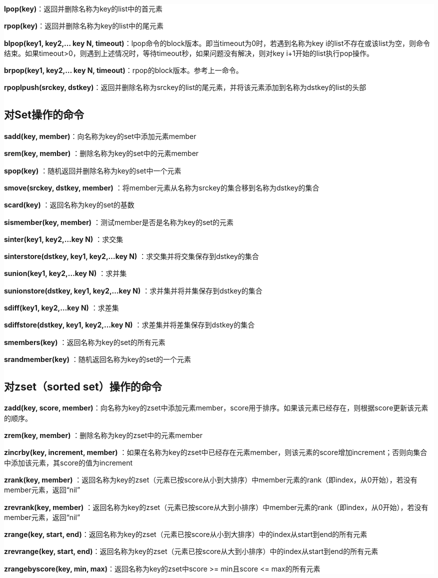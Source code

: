 **lpop(key)**：返回并删除名称为key的list中的首元素

**rpop(key)**：返回并删除名称为key的list中的尾元素

**blpop(key1, key2,… key N, timeout)**：lpop命令的block版本。即当timeout为0时，若遇到名称为key i的list不存在或该list为空，则命令结束。如果timeout>0，则遇到上述情况时，等待timeout秒，如果问题没有解决，则对key i+1开始的list执行pop操作。

**brpop(key1, key2,… key N, timeout)**：rpop的block版本。参考上一命令。

**rpoplpush(srckey, dstkey)**：返回并删除名称为srckey的list的尾元素，并将该元素添加到名称为dstkey的list的头部

## 对Set操作的命令

**sadd(key, member)**：向名称为key的set中添加元素member

**srem(key, member)** ：删除名称为key的set中的元素member

**spop(key)** ：随机返回并删除名称为key的set中一个元素

**smove(srckey, dstkey, member)** ：将member元素从名称为srckey的集合移到名称为dstkey的集合

**scard(key)** ：返回名称为key的set的基数

**sismember(key, member)** ：测试member是否是名称为key的set的元素

**sinter(key1, key2,…key N)** ：求交集

**sinterstore(dstkey, key1, key2,…key N)** ：求交集并将交集保存到dstkey的集合

**sunion(key1, key2,…key N)** ：求并集

**sunionstore(dstkey, key1, key2,…key N)** ：求并集并将并集保存到dstkey的集合

**sdiff(key1, key2,…key N)** ：求差集

**sdiffstore(dstkey, key1, key2,…key N)** ：求差集并将差集保存到dstkey的集合

**smembers(key)** ：返回名称为key的set的所有元素

**srandmember(key)** ：随机返回名称为key的set的一个元素

## 对zset（sorted set）操作的命令

**zadd(key, score, member)**：向名称为key的zset中添加元素member，score用于排序。如果该元素已经存在，则根据score更新该元素的顺序。

**zrem(key, member)** ：删除名称为key的zset中的元素member

**zincrby(key, increment, member)** ：如果在名称为key的zset中已经存在元素member，则该元素的score增加increment；否则向集合中添加该元素，其score的值为increment

**zrank(key, member)** ：返回名称为key的zset（元素已按score从小到大排序）中member元素的rank（即index，从0开始），若没有member元素，返回“nil”

**zrevrank(key, member)** ：返回名称为key的zset（元素已按score从大到小排序）中member元素的rank（即index，从0开始），若没有member元素，返回“nil”

**zrange(key, start, end)**：返回名称为key的zset（元素已按score从小到大排序）中的index从start到end的所有元素

**zrevrange(key, start, end)**：返回名称为key的zset（元素已按score从大到小排序）中的index从start到end的所有元素

**zrangebyscore(key, min, max)**：返回名称为key的zset中score >= min且score <= max的所有元素
